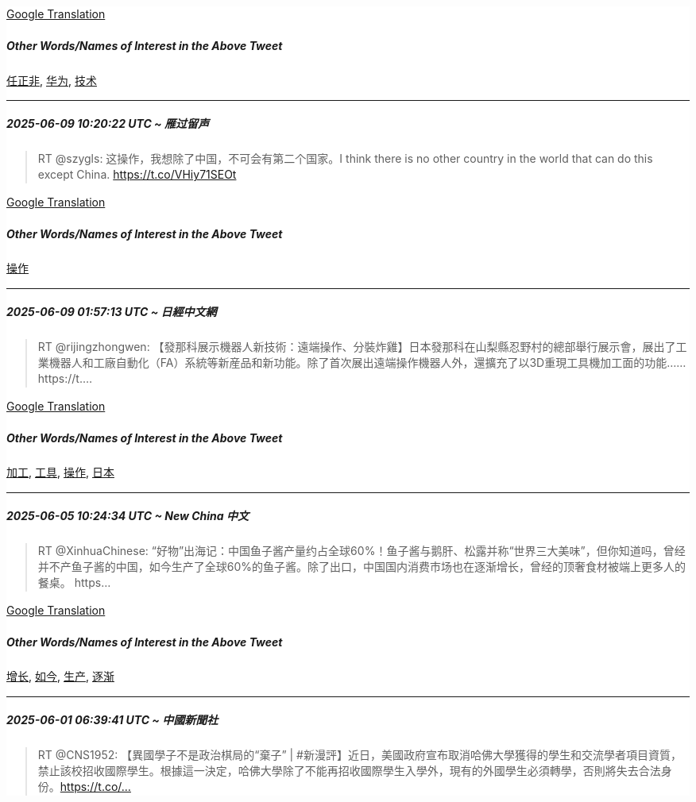 
[Google Translation](https://translate.google.com/?hi=en&tab=TT&sl=zh-CN&tl=en&op=translate&text=RT+%40googluck520%3A+%E4%BB%BB%E6%AD%A3%E9%9D%9E%EF%BC%9A%E2%80%9C%E8%BF%99%E4%B8%AA%EF%BC%88%E6%8A%80%E6%9C%AF%EF%BC%89%E5%8F%AA%E6%9C%89%E5%8D%8E%E4%B8%BA%E8%83%BD%E5%81%9A%E5%88%B0%EF%BC%8C%E4%BB%96%E9%99%A4%E4%BA%86%E4%B9%B0%E8%BF%98%E8%83%BD%E6%9C%89%E5%95%A5%E5%8A%9E%E6%B3%95%E5%91%A2%EF%BC%81%E2%80%9D%E5%8A%A0%E6%B2%B9%EF%BC%8C%E5%8D%8E%E4%B8%BA%E2%9C%8A%E2%9C%8A%23%E4%BB%BB%E6%AD%A3%E9%9D%9E+%23%E5%8D%8E%E4%B8%BA+https%3A%2F%2Ft.co%2FvjNAzFiEnv)
##### Other Words/Names of Interest in the Above Tweet
[任正非](任正非.md), [华为](华为.md), [技术](技术.md)
___
##### 2025-06-09 10:20:22 UTC ~ 雁过留声
> RT @szygls: 这操作，我想除了中国，不可会有第二个国家。I think there is no other country in the world that can do this except China. https://t.co/VHiy71SEOt

[Google Translation](https://translate.google.com/?hi=en&tab=TT&sl=zh-CN&tl=en&op=translate&text=RT+%40szygls%3A+%E8%BF%99%E6%93%8D%E4%BD%9C%EF%BC%8C%E6%88%91%E6%83%B3%E9%99%A4%E4%BA%86%E4%B8%AD%E5%9B%BD%EF%BC%8C%E4%B8%8D%E5%8F%AF%E4%BC%9A%E6%9C%89%E7%AC%AC%E4%BA%8C%E4%B8%AA%E5%9B%BD%E5%AE%B6%E3%80%82I+think+there+is+no+other+country+in+the+world+that+can+do+this+except+China.+https%3A%2F%2Ft.co%2FVHiy71SEOt)
##### Other Words/Names of Interest in the Above Tweet
[操作](操作.md)
___
##### 2025-06-09 01:57:13 UTC ~ 日經中文網
> RT @rijingzhongwen: 【發那科展示機器人新技術：遠端操作、分裝炸雞】日本發那科在山梨縣忍野村的總部舉行展示會，展出了工業機器人和工廠自動化（FA）系統等新産品和新功能。除了首次展出遠端操作機器人外，還擴充了以3D重現工具機加工面的功能…… https://t.…

[Google Translation](https://translate.google.com/?hi=en&tab=TT&sl=zh-CN&tl=en&op=translate&text=RT+%40rijingzhongwen%3A+%E3%80%90%E7%99%BC%E9%82%A3%E7%A7%91%E5%B1%95%E7%A4%BA%E6%A9%9F%E5%99%A8%E4%BA%BA%E6%96%B0%E6%8A%80%E8%A1%93%EF%BC%9A%E9%81%A0%E7%AB%AF%E6%93%8D%E4%BD%9C%E3%80%81%E5%88%86%E8%A3%9D%E7%82%B8%E9%9B%9E%E3%80%91%E6%97%A5%E6%9C%AC%E7%99%BC%E9%82%A3%E7%A7%91%E5%9C%A8%E5%B1%B1%E6%A2%A8%E7%B8%A3%E5%BF%8D%E9%87%8E%E6%9D%91%E7%9A%84%E7%B8%BD%E9%83%A8%E8%88%89%E8%A1%8C%E5%B1%95%E7%A4%BA%E6%9C%83%EF%BC%8C%E5%B1%95%E5%87%BA%E4%BA%86%E5%B7%A5%E6%A5%AD%E6%A9%9F%E5%99%A8%E4%BA%BA%E5%92%8C%E5%B7%A5%E5%BB%A0%E8%87%AA%E5%8B%95%E5%8C%96%EF%BC%88FA%EF%BC%89%E7%B3%BB%E7%B5%B1%E7%AD%89%E6%96%B0%E7%94%A3%E5%93%81%E5%92%8C%E6%96%B0%E5%8A%9F%E8%83%BD%E3%80%82%E9%99%A4%E4%BA%86%E9%A6%96%E6%AC%A1%E5%B1%95%E5%87%BA%E9%81%A0%E7%AB%AF%E6%93%8D%E4%BD%9C%E6%A9%9F%E5%99%A8%E4%BA%BA%E5%A4%96%EF%BC%8C%E9%82%84%E6%93%B4%E5%85%85%E4%BA%86%E4%BB%A53D%E9%87%8D%E7%8F%BE%E5%B7%A5%E5%85%B7%E6%A9%9F%E5%8A%A0%E5%B7%A5%E9%9D%A2%E7%9A%84%E5%8A%9F%E8%83%BD%E2%80%A6%E2%80%A6+https%3A%2F%2Ft.%E2%80%A6)
##### Other Words/Names of Interest in the Above Tweet
[加工](加工.md), [工具](工具.md), [操作](操作.md), [日本](日本.md)
___
##### 2025-06-05 10:24:34 UTC ~ New China 中文
> RT @XinhuaChinese: “好物”出海记：中国鱼子酱产量约占全球60%！鱼子酱与鹅肝、松露并称“世界三大美味”，但你知道吗，曾经并不产鱼子酱的中国，如今生产了全球60%的鱼子酱。除了出口，中国国内消费市场也在逐渐增长，曾经的顶奢食材被端上更多人的餐桌。 https…

[Google Translation](https://translate.google.com/?hi=en&tab=TT&sl=zh-CN&tl=en&op=translate&text=RT+%40XinhuaChinese%3A+%E2%80%9C%E5%A5%BD%E7%89%A9%E2%80%9D%E5%87%BA%E6%B5%B7%E8%AE%B0%EF%BC%9A%E4%B8%AD%E5%9B%BD%E9%B1%BC%E5%AD%90%E9%85%B1%E4%BA%A7%E9%87%8F%E7%BA%A6%E5%8D%A0%E5%85%A8%E7%90%8360%25%EF%BC%81%E9%B1%BC%E5%AD%90%E9%85%B1%E4%B8%8E%E9%B9%85%E8%82%9D%E3%80%81%E6%9D%BE%E9%9C%B2%E5%B9%B6%E7%A7%B0%E2%80%9C%E4%B8%96%E7%95%8C%E4%B8%89%E5%A4%A7%E7%BE%8E%E5%91%B3%E2%80%9D%EF%BC%8C%E4%BD%86%E4%BD%A0%E7%9F%A5%E9%81%93%E5%90%97%EF%BC%8C%E6%9B%BE%E7%BB%8F%E5%B9%B6%E4%B8%8D%E4%BA%A7%E9%B1%BC%E5%AD%90%E9%85%B1%E7%9A%84%E4%B8%AD%E5%9B%BD%EF%BC%8C%E5%A6%82%E4%BB%8A%E7%94%9F%E4%BA%A7%E4%BA%86%E5%85%A8%E7%90%8360%25%E7%9A%84%E9%B1%BC%E5%AD%90%E9%85%B1%E3%80%82%E9%99%A4%E4%BA%86%E5%87%BA%E5%8F%A3%EF%BC%8C%E4%B8%AD%E5%9B%BD%E5%9B%BD%E5%86%85%E6%B6%88%E8%B4%B9%E5%B8%82%E5%9C%BA%E4%B9%9F%E5%9C%A8%E9%80%90%E6%B8%90%E5%A2%9E%E9%95%BF%EF%BC%8C%E6%9B%BE%E7%BB%8F%E7%9A%84%E9%A1%B6%E5%A5%A2%E9%A3%9F%E6%9D%90%E8%A2%AB%E7%AB%AF%E4%B8%8A%E6%9B%B4%E5%A4%9A%E4%BA%BA%E7%9A%84%E9%A4%90%E6%A1%8C%E3%80%82+https%E2%80%A6)
##### Other Words/Names of Interest in the Above Tweet
[增长](增长.md), [如今](如今.md), [生产](生产.md), [逐渐](逐渐.md)
___
##### 2025-06-01 06:39:41 UTC ~ 中國新聞社
> RT @CNS1952: 【異國學子不是政治棋局的“棄子” | #新漫評】近日，美國政府宣布取消哈佛大學獲得的學生和交流學者項目資質，禁止該校招收國際學生。根據這一決定，哈佛大學除了不能再招收國際學生入學外，現有的外國學生必須轉學，否則將失去合法身份。https://t.co/…
